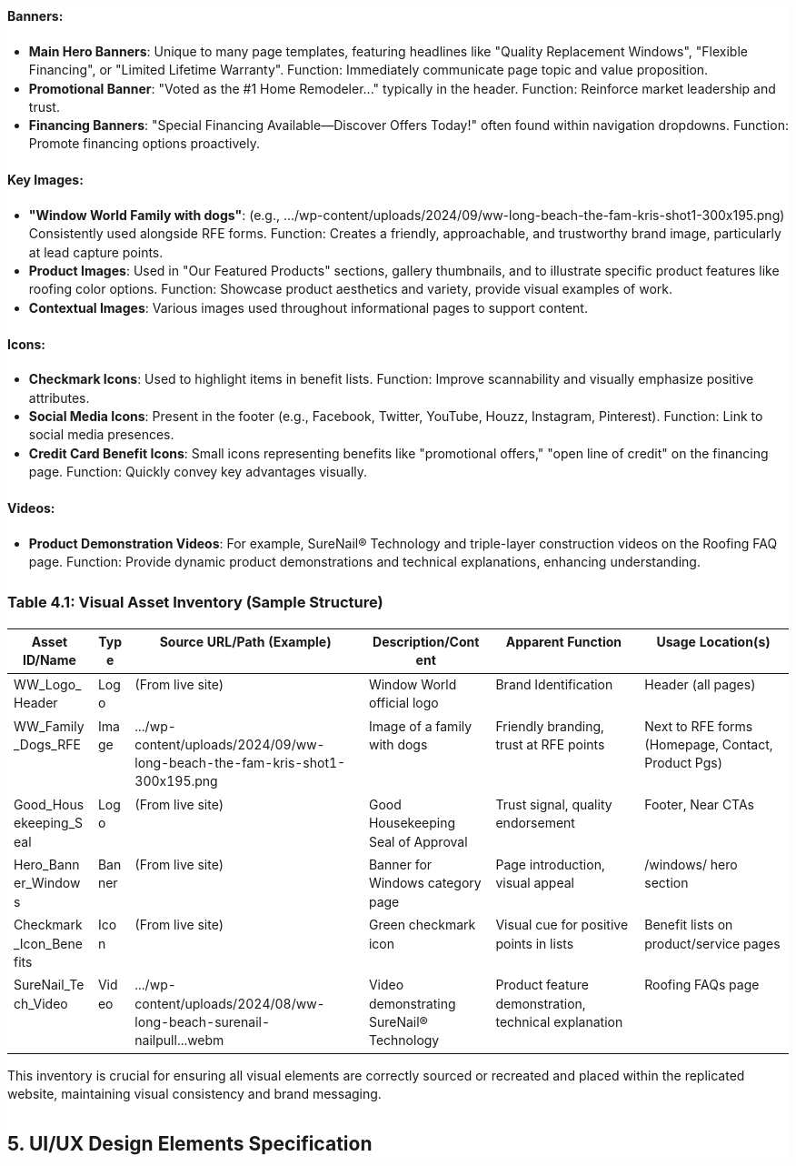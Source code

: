 #### Banners:

- **Main Hero Banners**: Unique to many page templates, featuring headlines like "Quality Replacement Windows", "Flexible Financing", or "Limited Lifetime Warranty". Function: Immediately communicate page topic and value proposition.
- **Promotional Banner**: "Voted as the #1 Home Remodeler..." typically in the header. Function: Reinforce market leadership and trust.
- **Financing Banners**: "Special Financing Available—Discover Offers Today!" often found within navigation dropdowns. Function: Promote financing options proactively.

#### Key Images:

- **"Window World Family with dogs"**: (e.g., .../wp-content/uploads/2024/09/ww-long-beach-the-fam-kris-shot1-300x195.png) Consistently used alongside RFE forms. Function: Creates a friendly, approachable, and trustworthy brand image, particularly at lead capture points.
- **Product Images**: Used in "Our Featured Products" sections, gallery thumbnails, and to illustrate specific product features like roofing color options. Function: Showcase product aesthetics and variety, provide visual examples of work.
- **Contextual Images**: Various images used throughout informational pages to support content.

#### Icons:

- **Checkmark Icons**: Used to highlight items in benefit lists. Function: Improve scannability and visually emphasize positive attributes.
- **Social Media Icons**: Present in the footer (e.g., Facebook, Twitter, YouTube, Houzz, Instagram, Pinterest). Function: Link to social media presences.
- **Credit Card Benefit Icons**: Small icons representing benefits like "promotional offers," "open line of credit" on the financing page. Function: Quickly convey key advantages visually.

#### Videos:

- **Product Demonstration Videos**: For example, SureNail® Technology and triple-layer construction videos on the Roofing FAQ page. Function: Provide dynamic product demonstrations and technical explanations, enhancing understanding.

### Table 4.1: Visual Asset Inventory (Sample Structure)

| Asset ID/Name | Type | Source URL/Path (Example) | Description/Content | Apparent Function | Usage Location(s) |
|---------------|------|---------------------------|---------------------|-------------------|-------------------|
| WW_Logo_Header | Logo | (From live site) | Window World official logo | Brand Identification | Header (all pages) |
| WW_Family_Dogs_RFE | Image | .../wp-content/uploads/2024/09/ww-long-beach-the-fam-kris-shot1-300x195.png | Image of a family with dogs | Friendly branding, trust at RFE points | Next to RFE forms (Homepage, Contact, Product Pgs) |
| Good_Housekeeping_Seal | Logo | (From live site) | Good Housekeeping Seal of Approval | Trust signal, quality endorsement | Footer, Near CTAs |
| Hero_Banner_Windows | Banner | (From live site) | Banner for Windows category page | Page introduction, visual appeal | /windows/ hero section |
| Checkmark_Icon_Benefits | Icon | (From live site) | Green checkmark icon | Visual cue for positive points in lists | Benefit lists on product/service pages |
| SureNail_Tech_Video | Video | .../wp-content/uploads/2024/08/ww-long-beach-surenail-nailpull...webm | Video demonstrating SureNail® Technology | Product feature demonstration, technical explanation | Roofing FAQs page |

This inventory is crucial for ensuring all visual elements are correctly sourced or recreated and placed within the replicated website, maintaining visual consistency and brand messaging.

## 5. UI/UX Design Elements Specification
